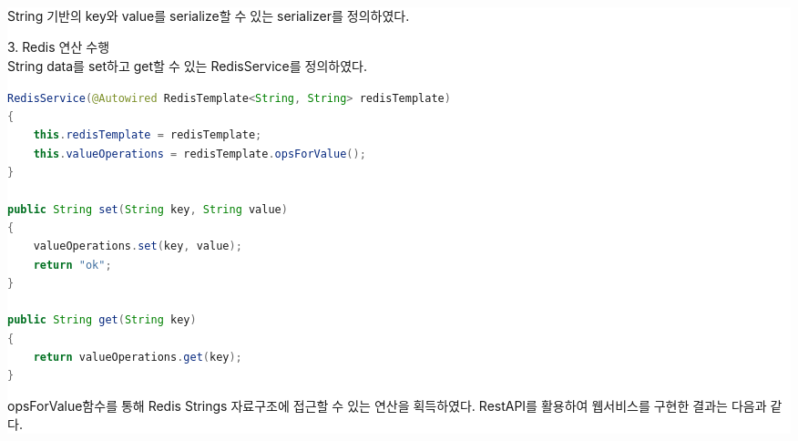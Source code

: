 <span class="md-content"> String 기반의 key와 value를 serialize할 수 있는 serializer를 정의하였다. </span>

<span class="md-sub"> 3. Redis 연산 수행 </span>   
<span class="md-content"> String data를 set하고 get할 수 있는 RedisService를 정의하였다. </span>

```java
RedisService(@Autowired RedisTemplate<String, String> redisTemplate)
{
    this.redisTemplate = redisTemplate;
    this.valueOperations = redisTemplate.opsForValue();
}

public String set(String key, String value)
{
    valueOperations.set(key, value);
    return "ok";
}

public String get(String key)
{
    return valueOperations.get(key);
}
```

<span class="md-content"> opsForValue함수를 통해 Redis Strings 자료구조에 접근할 수 있는 연산을 획득하였다. RestAPI를 활용하여 웹서비스를 구현한 결과는 다음과 같다. </span>

<div class="img-box">